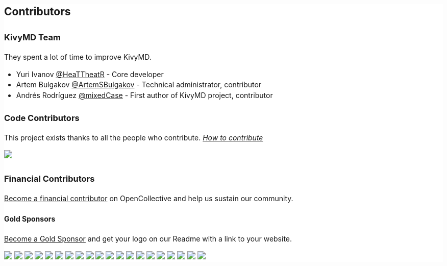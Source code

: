 ## Contributors

### KivyMD Team

They spent a lot of time to improve KivyMD.

- Yuri Ivanov [@HeaTTheatR](https://github.com/HeaTTheatR) - Core developer
- Artem Bulgakov [@ArtemSBulgakov](https://github.com/ArtemSBulgakov) - Technical administrator, contributor
- Andrés Rodríguez [@mixedCase](https://github.com/mixedCase) - First author of KivyMD project, contributor

### Code Contributors

This project exists thanks to all the people who contribute.
*[How to contribute](#Contributing)*

<a href="https://github.com/kivymd/KivyMD/graphs/contributors">
    <img src="https://opencollective.com/kivymd/contributors.svg?width=890&button=false"/>
</a>

### Financial Contributors

[Become a financial contributor](https://opencollective.com/kivymd#section-contribute) 
on OpenCollective and help us sustain our community.

#### Gold Sponsors

[Become a Gold Sponsor](https://opencollective.com/kivymd/contribute/gold-sponsor-16160)
and get your logo on our Readme with a link to your website.

<a href="https://opencollective.com/kivymd/gold-sponsor/0/website?requireActive=false" target="_blank"><img src="https://opencollective.com/kivymd/gold-sponsor/0/avatar.svg?requireActive=false"></a>
<a href="https://opencollective.com/kivymd/gold-sponsor/1/website?requireActive=false" target="_blank"><img src="https://opencollective.com/kivymd/gold-sponsor/1/avatar.svg?requireActive=false"></a>
<a href="https://opencollective.com/kivymd/gold-sponsor/2/website?requireActive=false" target="_blank"><img src="https://opencollective.com/kivymd/gold-sponsor/2/avatar.svg?requireActive=false"></a>
<a href="https://opencollective.com/kivymd/gold-sponsor/3/website?requireActive=false" target="_blank"><img src="https://opencollective.com/kivymd/gold-sponsor/3/avatar.svg?requireActive=false"></a>
<a href="https://opencollective.com/kivymd/gold-sponsor/4/website?requireActive=false" target="_blank"><img src="https://opencollective.com/kivymd/gold-sponsor/4/avatar.svg?requireActive=false"></a>
<a href="https://opencollective.com/kivymd/gold-sponsor/5/website?requireActive=false" target="_blank"><img src="https://opencollective.com/kivymd/gold-sponsor/5/avatar.svg?requireActive=false"></a>
<a href="https://opencollective.com/kivymd/gold-sponsor/6/website?requireActive=false" target="_blank"><img src="https://opencollective.com/kivymd/gold-sponsor/6/avatar.svg?requireActive=false"></a>
<a href="https://opencollective.com/kivymd/gold-sponsor/7/website?requireActive=false" target="_blank"><img src="https://opencollective.com/kivymd/gold-sponsor/7/avatar.svg?requireActive=false"></a>
<a href="https://opencollective.com/kivymd/gold-sponsor/8/website?requireActive=false" target="_blank"><img src="https://opencollective.com/kivymd/gold-sponsor/8/avatar.svg?requireActive=false"></a>
<a href="https://opencollective.com/kivymd/gold-sponsor/9/website?requireActive=false" target="_blank"><img src="https://opencollective.com/kivymd/gold-sponsor/9/avatar.svg?requireActive=false"></a>
<a href="https://opencollective.com/kivymd/gold-sponsor/10/website?requireActive=false" target="_blank"><img src="https://opencollective.com/kivymd/gold-sponsor/10/avatar.svg?requireActive=false"></a>
<a href="https://opencollective.com/kivymd/gold-sponsor/11/website?requireActive=false" target="_blank"><img src="https://opencollective.com/kivymd/gold-sponsor/11/avatar.svg?requireActive=false"></a>
<a href="https://opencollective.com/kivymd/gold-sponsor/12/website?requireActive=false" target="_blank"><img src="https://opencollective.com/kivymd/gold-sponsor/12/avatar.svg?requireActive=false"></a>
<a href="https://opencollective.com/kivymd/gold-sponsor/13/website?requireActive=false" target="_blank"><img src="https://opencollective.com/kivymd/gold-sponsor/13/avatar.svg?requireActive=false"></a>
<a href="https://opencollective.com/kivymd/gold-sponsor/14/website?requireActive=false" target="_blank"><img src="https://opencollective.com/kivymd/gold-sponsor/14/avatar.svg?requireActive=false"></a>
<a href="https://opencollective.com/kivymd/gold-sponsor/15/website?requireActive=false" target="_blank"><img src="https://opencollective.com/kivymd/gold-sponsor/15/avatar.svg?requireActive=false"></a>
<a href="https://opencollective.com/kivymd/gold-sponsor/16/website?requireActive=false" target="_blank"><img src="https://opencollective.com/kivymd/gold-sponsor/16/avatar.svg?requireActive=false"></a>
<a href="https://opencollective.com/kivymd/gold-sponsor/17/website?requireActive=false" target="_blank"><img src="https://opencollective.com/kivymd/gold-sponsor/17/avatar.svg?requireActive=false"></a>
<a href="https://opencollective.com/kivymd/gold-sponsor/18/website?requireActive=false" target="_blank"><img src="https://opencollective.com/kivymd/gold-sponsor/18/avatar.svg?requireActive=false"></a>
<a href="https://opencollective.com/kivymd/gold-sponsor/19/website?requireActive=false" target="_blank"><img src="https://opencollective.com/kivymd/gold-sponsor/19/avatar.svg?requireActive=false"></a>
